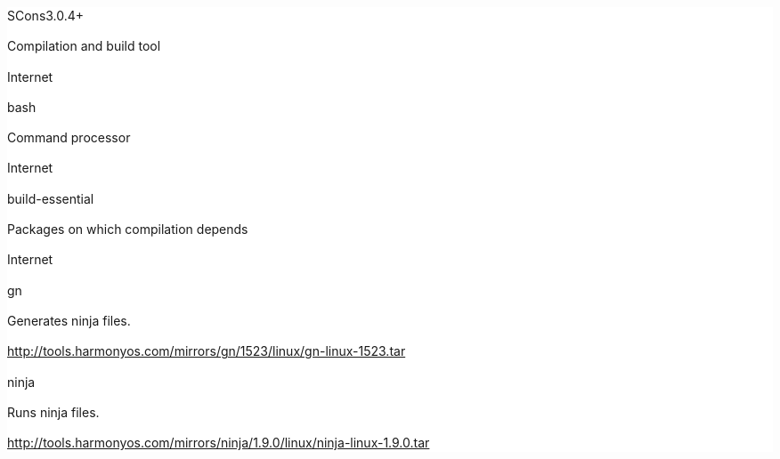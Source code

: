 </td>
</tr>
<tr id="row1397335913612"><td class="cellrowborder" valign="top" width="25.562556255625562%" headers="mcps1.2.4.1.1 "><p id="p097355911620"><a name="p097355911620"></a><a name="p097355911620"></a>SCons3.0.4+</p>
</td>
<td class="cellrowborder" valign="top" width="41.1041104110411%" headers="mcps1.2.4.1.2 "><p id="p1973195917619"><a name="p1973195917619"></a><a name="p1973195917619"></a>Compilation and build tool</p>
</td>
<td class="cellrowborder" valign="top" width="33.33333333333333%" headers="mcps1.2.4.1.3 "><p id="p1722663441514"><a name="p1722663441514"></a><a name="p1722663441514"></a>Internet</p>
</td>
</tr>
<tr id="row42668197206"><td class="cellrowborder" valign="top" width="25.562556255625562%" headers="mcps1.2.4.1.1 "><p id="p426711912014"><a name="p426711912014"></a><a name="p426711912014"></a>bash</p>
</td>
<td class="cellrowborder" valign="top" width="41.1041104110411%" headers="mcps1.2.4.1.2 "><p id="p14267131962014"><a name="p14267131962014"></a><a name="p14267131962014"></a>Command processor</p>
</td>
<td class="cellrowborder" valign="top" width="33.33333333333333%" headers="mcps1.2.4.1.3 "><p id="p14267101962014"><a name="p14267101962014"></a><a name="p14267101962014"></a>Internet</p>
</td>
</tr>
<tr id="row1463517494402"><td class="cellrowborder" valign="top" width="25.562556255625562%" headers="mcps1.2.4.1.1 "><p id="p258814561424"><a name="p258814561424"></a><a name="p258814561424"></a>build-essential</p>
</td>
<td class="cellrowborder" valign="top" width="41.1041104110411%" headers="mcps1.2.4.1.2 "><p id="p1749611716181"><a name="p1749611716181"></a><a name="p1749611716181"></a>Packages on which compilation depends</p>
</td>
<td class="cellrowborder" valign="top" width="33.33333333333333%" headers="mcps1.2.4.1.3 "><p id="p8635174916403"><a name="p8635174916403"></a><a name="p8635174916403"></a>Internet</p>
</td>
</tr>
<tr id="row1711946154018"><td class="cellrowborder" valign="top" width="25.562556255625562%" headers="mcps1.2.4.1.1 "><p id="p15588165684216"><a name="p15588165684216"></a><a name="p15588165684216"></a>gn</p>
</td>
<td class="cellrowborder" valign="top" width="41.1041104110411%" headers="mcps1.2.4.1.2 "><p id="p4588135634213"><a name="p4588135634213"></a><a name="p4588135634213"></a>Generates ninja files.</p>
</td>
<td class="cellrowborder" valign="top" width="33.33333333333333%" headers="mcps1.2.4.1.3 "><p id="p12371418204"><a name="p12371418204"></a><a name="p12371418204"></a><a href="hi3861-board-environment-setup.md">http://tools.harmonyos.com/mirrors/gn/1523/linux/gn-linux-1523.tar</a></p>
</td>
</tr>
<tr id="row16990164213404"><td class="cellrowborder" valign="top" width="25.562556255625562%" headers="mcps1.2.4.1.1 "><p id="p1858825613428"><a name="p1858825613428"></a><a name="p1858825613428"></a>ninja</p>
</td>
<td class="cellrowborder" valign="top" width="41.1041104110411%" headers="mcps1.2.4.1.2 "><p id="p15844174611816"><a name="p15844174611816"></a><a name="p15844174611816"></a>Runs ninja files.</p>
</td>
<td class="cellrowborder" valign="top" width="33.33333333333333%" headers="mcps1.2.4.1.3 "><p id="p19354152452012"><a name="p19354152452012"></a><a name="p19354152452012"></a><a href="hi3861-board-environment-setup.md">http://tools.harmonyos.com/mirrors/ninja/1.9.0/linux/ninja-linux-1.9.0.tar</a></p>
</td>
</tr>
</tbody>
</table>